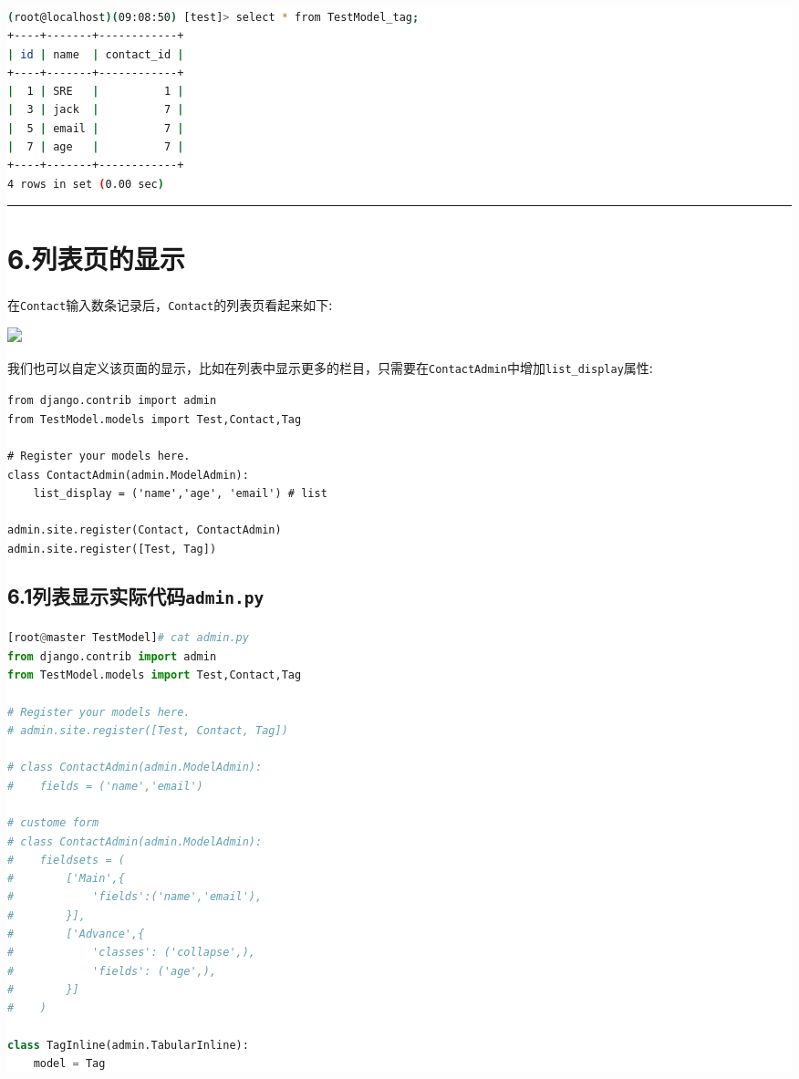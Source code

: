 
```bash
(root@localhost)(09:08:50) [test]> select * from TestModel_tag;
+----+-------+------------+
| id | name  | contact_id |
+----+-------+------------+
|  1 | SRE   |          1 |
|  3 | jack  |          7 |
|  5 | email |          7 |
|  7 | age   |          7 |
+----+-------+------------+
4 rows in set (0.00 sec)
```


* * *

6.列表页的显示
===


在`Contact`输入数条记录后，`Contact`的列表页看起来如下:

![][10]

我们也可以自定义该页面的显示，比如在列表中显示更多的栏目，只需要在`ContactAdmin`中增加`list_display`属性:
    
    
    
    from django.contrib import admin
    from TestModel.models import Test,Contact,Tag
    
    # Register your models here.
    class ContactAdmin(admin.ModelAdmin):
        list_display = ('name','age', 'email') # list
    
    admin.site.register(Contact, ContactAdmin)
    admin.site.register([Test, Tag])
    
6.1列表显示实际代码`admin.py`
---


```python
[root@master TestModel]# cat admin.py
from django.contrib import admin
from TestModel.models import Test,Contact,Tag

# Register your models here.
# admin.site.register([Test, Contact, Tag])

# class ContactAdmin(admin.ModelAdmin):
#    fields = ('name','email')

# custome form
# class ContactAdmin(admin.ModelAdmin):
#    fieldsets = (
#        ['Main',{
#            'fields':('name','email'),
#        }],
#        ['Advance',{
#            'classes': ('collapse',),
#            'fields': ('age',),
#        }]
#    )

class TagInline(admin.TabularInline):
    model = Tag

```

[1]: http://www.runoob.com/wp-content/uploads/2015/01/admin1.png
[2]: http://www.runoob.com/wp-content/uploads/2015/01/admin2.jpg
[3]: http://www.runoob.com/wp-content/uploads/2015/01/admin3.jpg
[4]: http://www.runoob.com/wp-content/uploads/2015/01/admin4.png
[5]: http://www.runoob.com/wp-content/uploads/2015/01/admin5.jpg
[6]: http://www.runoob.com/wp-content/uploads/2015/01/admin6.jpg
[7]: http://www.runoob.com/wp-content/uploads/2015/01/admin7.jpg
[8]: http://www.runoob.com/wp-content/uploads/2015/01/admin8.jpg
[9]: http://www.runoob.com/wp-content/uploads/2015/01/admin9.jpg
[10]: http://www.runoob.com/wp-content/uploads/2015/01/admin10.jpg
[11]: http://www.runoob.com/wp-content/uploads/2015/01/admin11.jpg
[12]: http://www.runoob.com/wp-content/uploads/2015/01/admin12.jpg